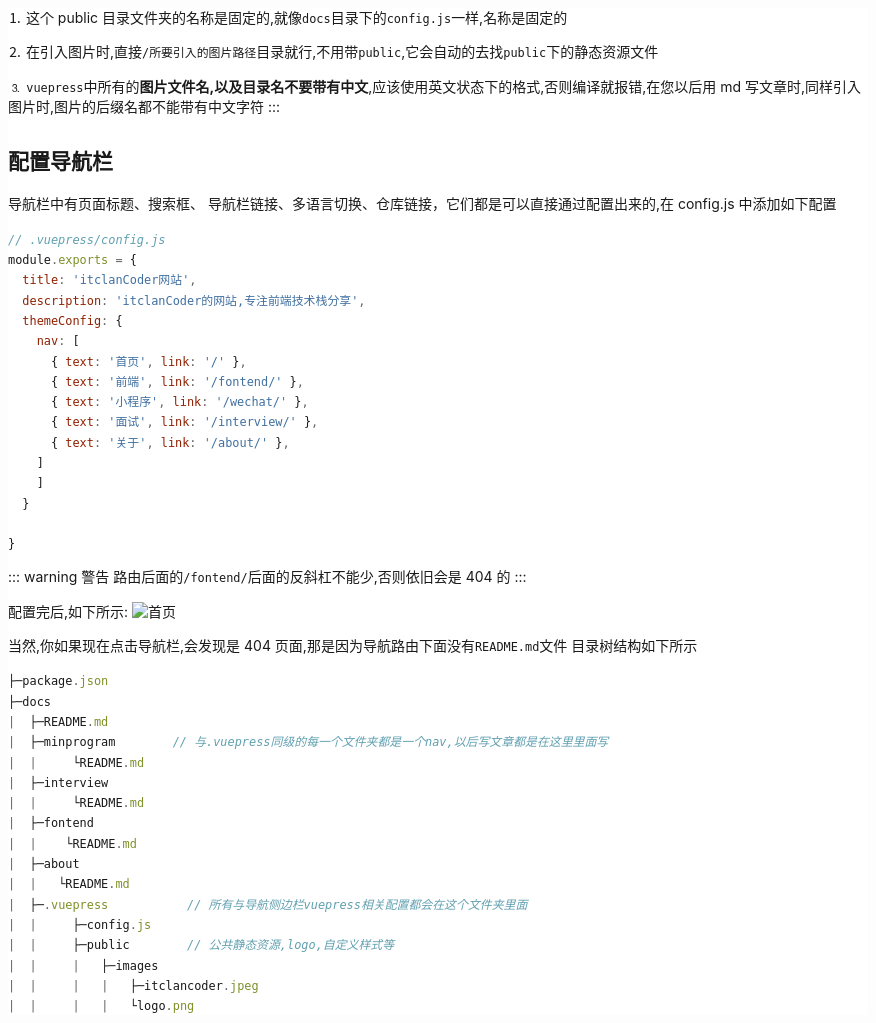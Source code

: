 ⒈ 这个 public 目录文件夹的名称是固定的,就像`docs`目录下的`config.js`一样,名称是固定的

⒉ 在引入图片时,直接`/所要引入的图片路径`目录就行,不用带`public`,它会自动的去找`public`下的静态资源文件

⒊ `vuepress`中所有的**图片文件名,以及目录名不要带有中文**,应该使用英文状态下的格式,否则编译就报错,在您以后用 md 写文章时,同样引入图片时,图片的后缀名都不能带有中文字符
:::

## 配置导航栏

导航栏中有页面标题、搜索框、 导航栏链接、多语言切换、仓库链接，它们都是可以直接通过配置出来的,在 config.js 中添加如下配置

```js
// .vuepress/config.js
module.exports = {
  title: 'itclanCoder网站',
  description: 'itclanCoder的网站,专注前端技术栈分享',
  themeConfig: {
    nav: [
      { text: '首页', link: '/' },
      { text: '前端', link: '/fontend/' },
      { text: '小程序', link: '/wechat/' },
      { text: '面试', link: '/interview/' },
      { text: '关于', link: '/about/' },
    ]
    ]
  }

}
```

::: warning 警告
路由后面的`/fontend/`后面的反斜杠不能少,否则依旧会是 404 的
:::

配置完后,如下所示:
<img class="medium-zoom lazy" loading="lazy" src="https://cdn.jsdelivr.net/gh/itclanCode/blogImgAssets/vuepress-build-blog/1607994760866-05-home.png" alt="首页" />

当然,你如果现在点击导航栏,会发现是 404 页面,那是因为导航路由下面没有`README.md`文件
目录树结构如下所示

```js
├─package.json
├─docs
|  ├─README.md
|  ├─minprogram        // 与.vuepress同级的每一个文件夹都是一个nav,以后写文章都是在这里里面写
|  |     └README.md
|  ├─interview
|  |     └README.md
|  ├─fontend
|  |    └README.md
|  ├─about
|  |   └README.md
|  ├─.vuepress           // 所有与导航侧边栏vuepress相关配置都会在这个文件夹里面
|  |     ├─config.js
|  |     ├─public        // 公共静态资源,logo,自定义样式等
|  |     |   ├─images
|  |     |   |   ├─itclancoder.jpeg
|  |     |   |   └logo.png
```
